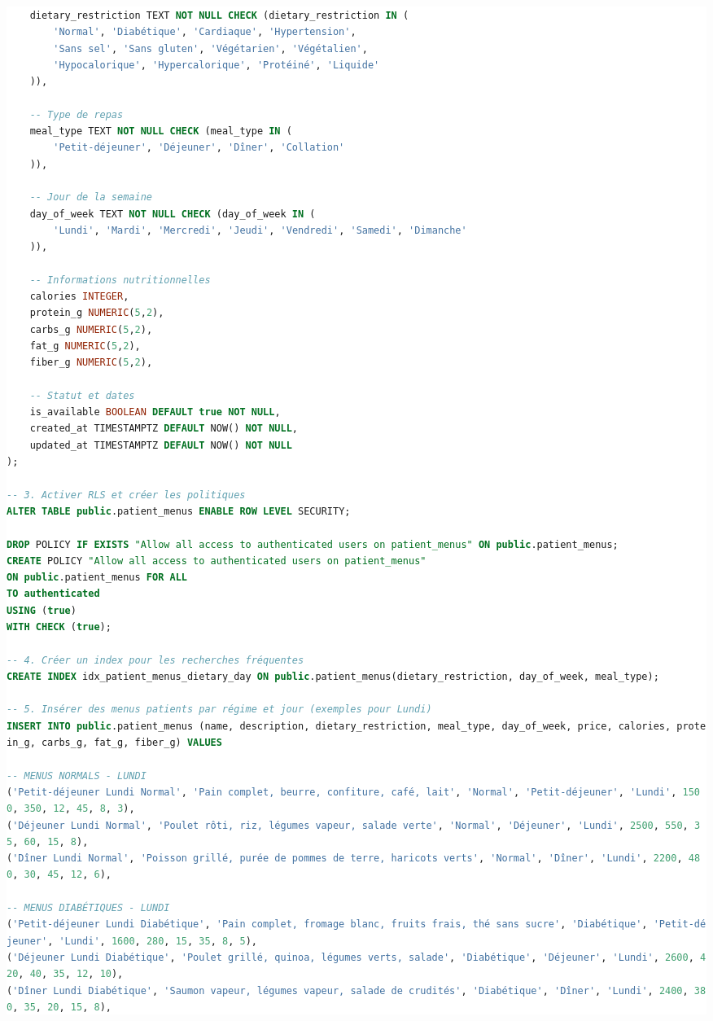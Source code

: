 ```sql
    dietary_restriction TEXT NOT NULL CHECK (dietary_restriction IN (
        'Normal', 'Diabétique', 'Cardiaque', 'Hypertension', 
        'Sans sel', 'Sans gluten', 'Végétarien', 'Végétalien',
        'Hypocalorique', 'Hypercalorique', 'Protéiné', 'Liquide'
    )),
    
    -- Type de repas
    meal_type TEXT NOT NULL CHECK (meal_type IN (
        'Petit-déjeuner', 'Déjeuner', 'Dîner', 'Collation'
    )),
    
    -- Jour de la semaine
    day_of_week TEXT NOT NULL CHECK (day_of_week IN (
        'Lundi', 'Mardi', 'Mercredi', 'Jeudi', 'Vendredi', 'Samedi', 'Dimanche'
    )),
    
    -- Informations nutritionnelles
    calories INTEGER,
    protein_g NUMERIC(5,2),
    carbs_g NUMERIC(5,2),
    fat_g NUMERIC(5,2),
    fiber_g NUMERIC(5,2),
    
    -- Statut et dates
    is_available BOOLEAN DEFAULT true NOT NULL,
    created_at TIMESTAMPTZ DEFAULT NOW() NOT NULL,
    updated_at TIMESTAMPTZ DEFAULT NOW() NOT NULL
);

-- 3. Activer RLS et créer les politiques
ALTER TABLE public.patient_menus ENABLE ROW LEVEL SECURITY;

DROP POLICY IF EXISTS "Allow all access to authenticated users on patient_menus" ON public.patient_menus;
CREATE POLICY "Allow all access to authenticated users on patient_menus"
ON public.patient_menus FOR ALL
TO authenticated
USING (true)
WITH CHECK (true);

-- 4. Créer un index pour les recherches fréquentes
CREATE INDEX idx_patient_menus_dietary_day ON public.patient_menus(dietary_restriction, day_of_week, meal_type);

-- 5. Insérer des menus patients par régime et jour (exemples pour Lundi)
INSERT INTO public.patient_menus (name, description, dietary_restriction, meal_type, day_of_week, price, calories, protein_g, carbs_g, fat_g, fiber_g) VALUES

-- MENUS NORMALS - LUNDI
('Petit-déjeuner Lundi Normal', 'Pain complet, beurre, confiture, café, lait', 'Normal', 'Petit-déjeuner', 'Lundi', 1500, 350, 12, 45, 8, 3),
('Déjeuner Lundi Normal', 'Poulet rôti, riz, légumes vapeur, salade verte', 'Normal', 'Déjeuner', 'Lundi', 2500, 550, 35, 60, 15, 8),
('Dîner Lundi Normal', 'Poisson grillé, purée de pommes de terre, haricots verts', 'Normal', 'Dîner', 'Lundi', 2200, 480, 30, 45, 12, 6),

-- MENUS DIABÉTIQUES - LUNDI
('Petit-déjeuner Lundi Diabétique', 'Pain complet, fromage blanc, fruits frais, thé sans sucre', 'Diabétique', 'Petit-déjeuner', 'Lundi', 1600, 280, 15, 35, 8, 5),
('Déjeuner Lundi Diabétique', 'Poulet grillé, quinoa, légumes verts, salade', 'Diabétique', 'Déjeuner', 'Lundi', 2600, 420, 40, 35, 12, 10),
('Dîner Lundi Diabétique', 'Saumon vapeur, légumes vapeur, salade de crudités', 'Diabétique', 'Dîner', 'Lundi', 2400, 380, 35, 20, 15, 8),
```